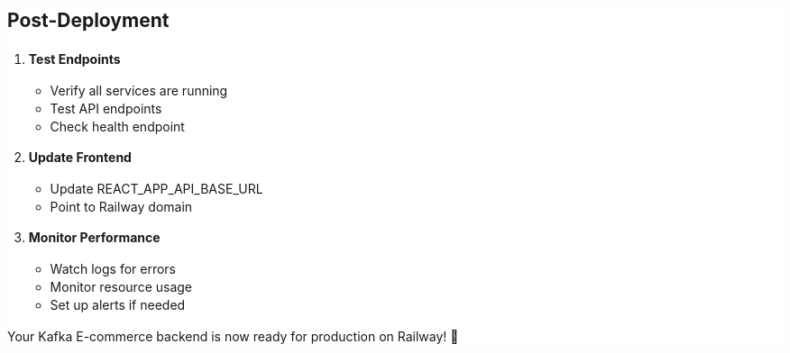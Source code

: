 ## Post-Deployment

1. **Test Endpoints**
   - Verify all services are running
   - Test API endpoints
   - Check health endpoint

2. **Update Frontend**
   - Update REACT_APP_API_BASE_URL
   - Point to Railway domain

3. **Monitor Performance**
   - Watch logs for errors
   - Monitor resource usage
   - Set up alerts if needed

Your Kafka E-commerce backend is now ready for production on Railway! 🚀